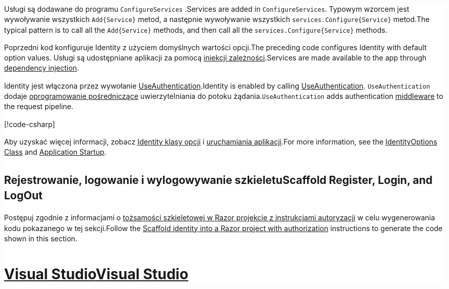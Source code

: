 <span data-ttu-id="0c811-255">Usługi są dodawane do programu `ConfigureServices` .</span><span class="sxs-lookup"><span data-stu-id="0c811-255">Services are added in `ConfigureServices`.</span></span> <span data-ttu-id="0c811-256">Typowym wzorcem jest wywoływanie wszystkich `Add{Service}` metod, a następnie wywoływanie wszystkich `services.Configure{Service}` metod.</span><span class="sxs-lookup"><span data-stu-id="0c811-256">The typical pattern is to call all the `Add{Service}` methods, and then call all the `services.Configure{Service}` methods.</span></span>

<span data-ttu-id="0c811-257">Poprzedni kod konfiguruje Identity z użyciem domyślnych wartości opcji.</span><span class="sxs-lookup"><span data-stu-id="0c811-257">The preceding code configures Identity with default option values.</span></span> <span data-ttu-id="0c811-258">Usługi są udostępniane aplikacji za pomocą [iniekcji zależności](xref:fundamentals/dependency-injection).</span><span class="sxs-lookup"><span data-stu-id="0c811-258">Services are made available to the app through [dependency injection](xref:fundamentals/dependency-injection).</span></span>

<span data-ttu-id="0c811-259">Identity jest włączona przez wywołanie [UseAuthentication](/dotnet/api/microsoft.aspnetcore.builder.authappbuilderextensions.useauthentication#Microsoft_AspNetCore_Builder_AuthAppBuilderExtensions_UseAuthentication_Microsoft_AspNetCore_Builder_IApplicationBuilder_).</span><span class="sxs-lookup"><span data-stu-id="0c811-259">Identity is enabled by calling [UseAuthentication](/dotnet/api/microsoft.aspnetcore.builder.authappbuilderextensions.useauthentication#Microsoft_AspNetCore_Builder_AuthAppBuilderExtensions_UseAuthentication_Microsoft_AspNetCore_Builder_IApplicationBuilder_).</span></span> <span data-ttu-id="0c811-260">`UseAuthentication` dodaje [oprogramowanie pośredniczące](xref:fundamentals/middleware/index) uwierzytelniania do potoku żądania.</span><span class="sxs-lookup"><span data-stu-id="0c811-260">`UseAuthentication` adds authentication [middleware](xref:fundamentals/middleware/index) to the request pipeline.</span></span>

[!code-csharp[](identity/sample/WebApp1/Startup.cs?name=snippet_configure&highlight=18)]

<span data-ttu-id="0c811-261">Aby uzyskać więcej informacji, zobacz [ Identity klasy opcji](/dotnet/api/microsoft.aspnetcore.identity.identityoptions) i [uruchamiania aplikacji](xref:fundamentals/startup).</span><span class="sxs-lookup"><span data-stu-id="0c811-261">For more information, see the [IdentityOptions Class](/dotnet/api/microsoft.aspnetcore.identity.identityoptions) and [Application Startup](xref:fundamentals/startup).</span></span>

## <a name="scaffold-register-login-and-logout"></a><span data-ttu-id="0c811-262">Rejestrowanie, logowanie i wylogowywanie szkieletu</span><span class="sxs-lookup"><span data-stu-id="0c811-262">Scaffold Register, Login, and LogOut</span></span>

<span data-ttu-id="0c811-263">Postępuj zgodnie z informacjami o [tożsamości szkieletowej w Razor projekcie z instrukcjami autoryzacji](xref:security/authentication/scaffold-identity#scaffold-identity-into-a-razor-project-with-authorization) w celu wygenerowania kodu pokazanego w tej sekcji.</span><span class="sxs-lookup"><span data-stu-id="0c811-263">Follow the [Scaffold identity into a Razor project with authorization](xref:security/authentication/scaffold-identity#scaffold-identity-into-a-razor-project-with-authorization) instructions to generate the code shown in this section.</span></span>

# <a name="visual-studio"></a>[<span data-ttu-id="0c811-264">Visual Studio</span><span class="sxs-lookup"><span data-stu-id="0c811-264">Visual Studio</span></span>](#tab/visual-studio)
